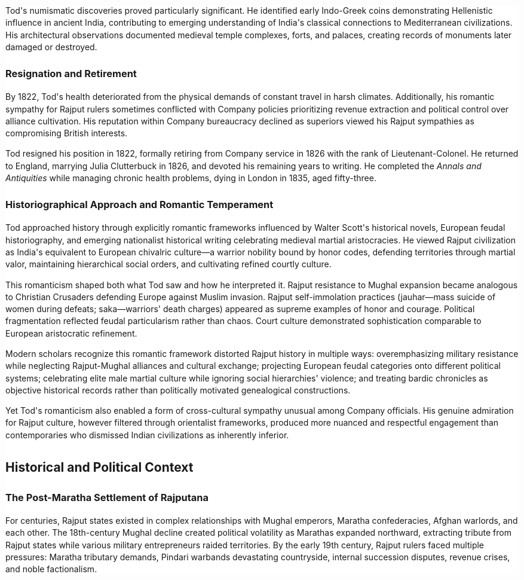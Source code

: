 Tod's numismatic discoveries proved particularly significant. He identified early Indo-Greek coins demonstrating Hellenistic influence in ancient India, contributing to emerging understanding of India's classical connections to Mediterranean civilizations. His architectural observations documented medieval temple complexes, forts, and palaces, creating records of monuments later damaged or destroyed.

### Resignation and Retirement

By 1822, Tod's health deteriorated from the physical demands of constant travel in harsh climates. Additionally, his romantic sympathy for Rajput rulers sometimes conflicted with Company policies prioritizing revenue extraction and political control over alliance cultivation. His reputation within Company bureaucracy declined as superiors viewed his Rajput sympathies as compromising British interests.

Tod resigned his position in 1822, formally retiring from Company service in 1826 with the rank of Lieutenant-Colonel. He returned to England, marrying Julia Clutterbuck in 1826, and devoted his remaining years to writing. He completed the *Annals and Antiquities* while managing chronic health problems, dying in London in 1835, aged fifty-three.

### Historiographical Approach and Romantic Temperament

Tod approached history through explicitly romantic frameworks influenced by Walter Scott's historical novels, European feudal historiography, and emerging nationalist historical writing celebrating medieval martial aristocracies. He viewed Rajput civilization as India's equivalent to European chivalric culture—a warrior nobility bound by honor codes, defending territories through martial valor, maintaining hierarchical social orders, and cultivating refined courtly culture.

This romanticism shaped both what Tod saw and how he interpreted it. Rajput resistance to Mughal expansion became analogous to Christian Crusaders defending Europe against Muslim invasion. Rajput self-immolation practices (jauhar—mass suicide of women during defeats; saka—warriors' death charges) appeared as supreme examples of honor and courage. Political fragmentation reflected feudal particularism rather than chaos. Court culture demonstrated sophistication comparable to European aristocratic refinement.

Modern scholars recognize this romantic framework distorted Rajput history in multiple ways: overemphasizing military resistance while neglecting Rajput-Mughal alliances and cultural exchange; projecting European feudal categories onto different political systems; celebrating elite male martial culture while ignoring social hierarchies' violence; and treating bardic chronicles as objective historical records rather than politically motivated genealogical constructions.

Yet Tod's romanticism also enabled a form of cross-cultural sympathy unusual among Company officials. His genuine admiration for Rajput culture, however filtered through orientalist frameworks, produced more nuanced and respectful engagement than contemporaries who dismissed Indian civilizations as inherently inferior.

## Historical and Political Context

### The Post-Maratha Settlement of Rajputana

For centuries, Rajput states existed in complex relationships with Mughal emperors, Maratha confederacies, Afghan warlords, and each other. The 18th-century Mughal decline created political volatility as Marathas expanded northward, extracting tribute from Rajput states while various military entrepreneurs raided territories. By the early 19th century, Rajput rulers faced multiple pressures: Maratha tributary demands, Pindari warbands devastating countryside, internal succession disputes, revenue crises, and noble factionalism.
